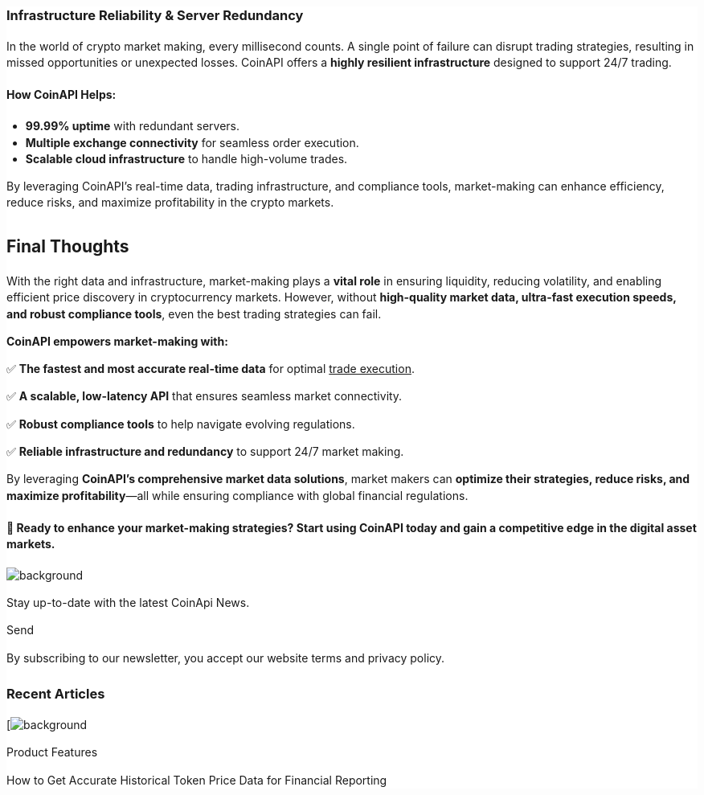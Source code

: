 ### **Infrastructure Reliability & Server Redundancy**

In the world of crypto market making, every millisecond counts. A single point of failure can disrupt trading strategies, resulting in missed opportunities or unexpected losses. CoinAPI offers a **highly resilient infrastructure** designed to support 24/7 trading.

#### **How CoinAPI Helps:**

* **99.99% uptime** with redundant servers.
* **Multiple exchange connectivity** for seamless order execution.
* **Scalable cloud infrastructure** to handle high-volume trades.

By leveraging CoinAPI’s real-time data, trading infrastructure, and compliance tools, market-making can enhance efficiency, reduce risks, and maximize profitability in the crypto markets.

**Final Thoughts**
------------------

With the right data and infrastructure, market-making plays a **vital role** in ensuring liquidity, reducing volatility, and enabling efficient price discovery in cryptocurrency markets. However, without **high-quality market data, ultra-fast execution speeds, and robust compliance tools**, even the best trading strategies can fail.

**CoinAPI empowers market-making with:**

✅ **The fastest and most accurate real-time data** for optimal [trade execution](https://www.coinapi.io/learn/glossary/trade-execution).

✅ **A scalable, low-latency API** that ensures seamless market connectivity.

✅ **Robust compliance tools** to help navigate evolving regulations.

✅ **Reliable infrastructure and redundancy** to support 24/7 market making.

By leveraging **CoinAPI’s comprehensive market data solutions**, market makers can **optimize their strategies, reduce risks, and maximize profitability**—all while ensuring compliance with global financial regulations.

#### 🔹 **Ready to enhance your market-making strategies?** Start using CoinAPI today and gain a competitive edge in the digital asset markets.

![background](https://cdn.sanity.io/images/o65xz72l/production/e8a6b2e74f8d4106aca6ea9739a663190aadf694-40x40.svg)

Stay up-to-date with the latest CoinApi News.

Send

By subscribing to our newsletter, you accept our website terms and privacy policy.

### Recent Articles

[![background](/_next/image?url=https%3A%2F%2Fcdn.sanity.io%2Fimages%2Fo65xz72l%2Fproduction%2F1c608fa1f94b18e18e30a04e3006c5455b4dfeca-1000x500.png&w=3840&q=75)

Product Features

How to Get Accurate Historical Token Price Data for Financial Reporting
